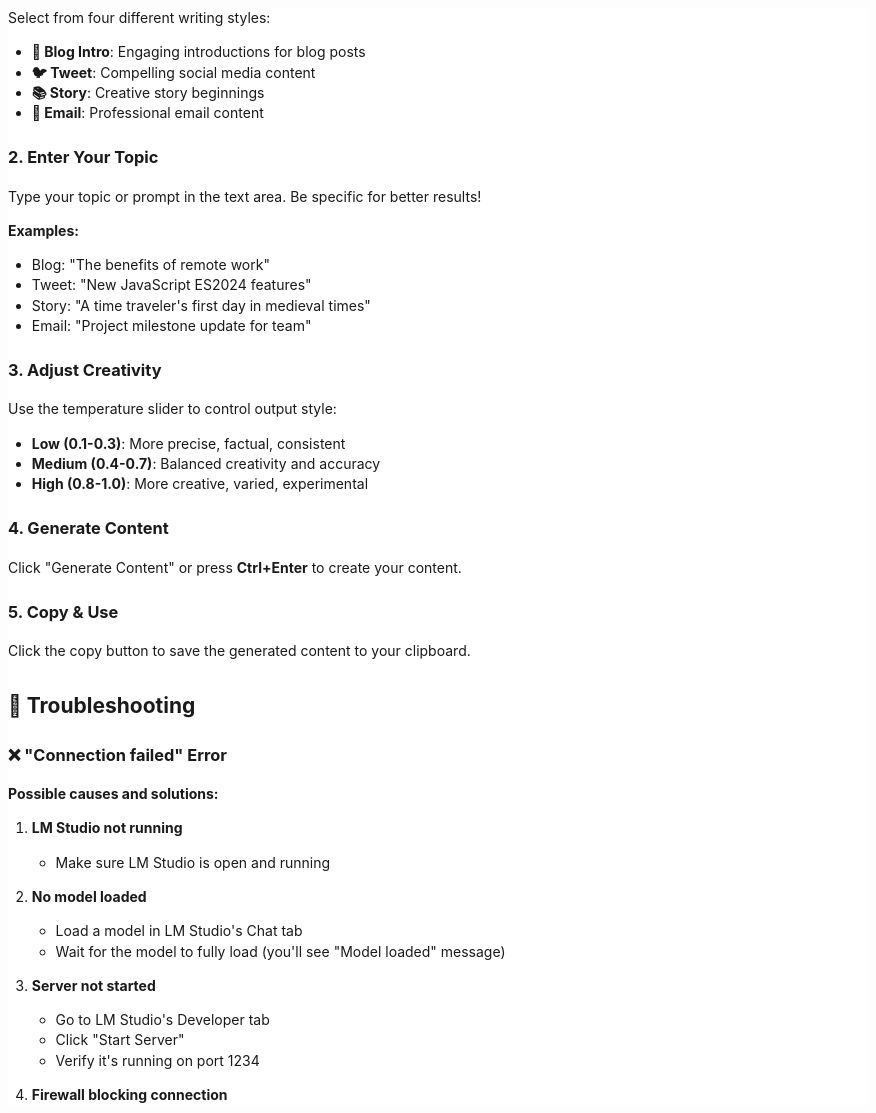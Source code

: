 Select from four different writing styles:

- **📝 Blog Intro**: Engaging introductions for blog posts
- **🐦 Tweet**: Compelling social media content
- **📚 Story**: Creative story beginnings
- **📧 Email**: Professional email content

### 2. **Enter Your Topic**

Type your topic or prompt in the text area. Be specific for better results!

**Examples:**

- Blog: "The benefits of remote work"
- Tweet: "New JavaScript ES2024 features"
- Story: "A time traveler's first day in medieval times"
- Email: "Project milestone update for team"

### 3. **Adjust Creativity**

Use the temperature slider to control output style:

- **Low (0.1-0.3)**: More precise, factual, consistent
- **Medium (0.4-0.7)**: Balanced creativity and accuracy
- **High (0.8-1.0)**: More creative, varied, experimental

### 4. **Generate Content**

Click "Generate Content" or press **Ctrl+Enter** to create your content.

### 5. **Copy & Use**

Click the copy button to save the generated content to your clipboard.

## 🔧 Troubleshooting

### ❌ "Connection failed" Error

**Possible causes and solutions:**

1. **LM Studio not running**

   - Make sure LM Studio is open and running

2. **No model loaded**

   - Load a model in LM Studio's Chat tab
   - Wait for the model to fully load (you'll see "Model loaded" message)

3. **Server not started**

   - Go to LM Studio's Developer tab
   - Click "Start Server"
   - Verify it's running on port 1234

4. **Firewall blocking connection**
